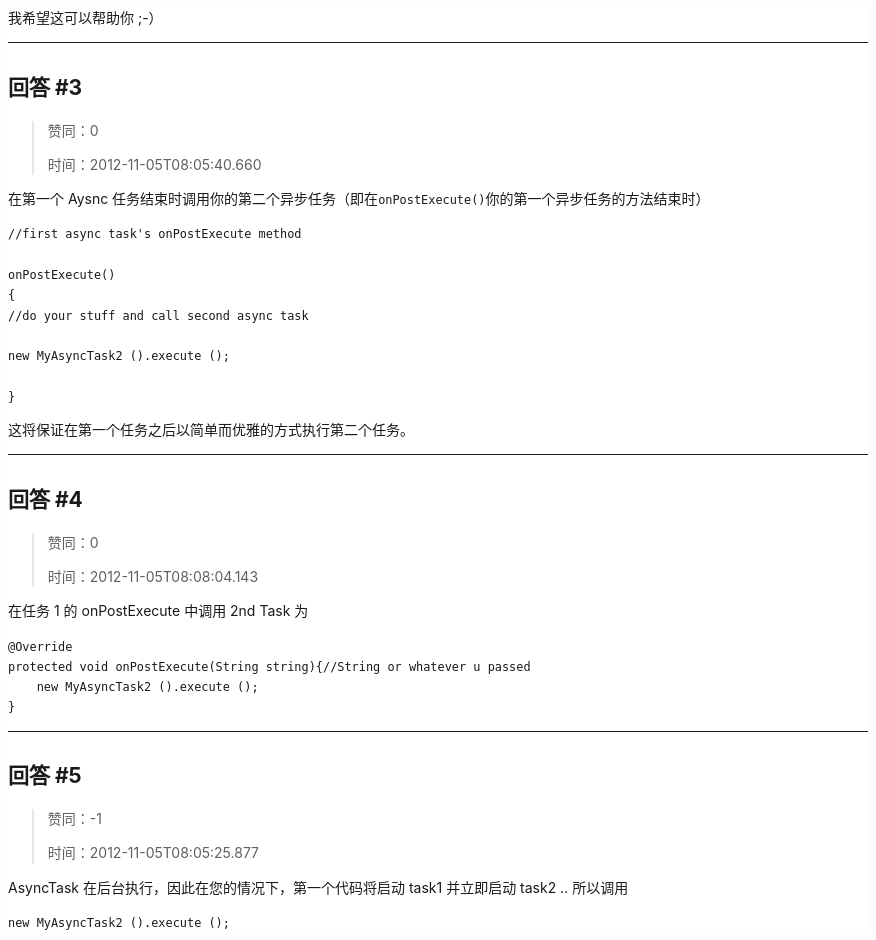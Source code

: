 我希望这可以帮助你 ;-）

* * *

## 回答 #3

> 赞同：0
> 
> 时间：2012-11-05T08:05:40.660

在第一个 Aysnc 任务结束时调用你的第二个异步任务（即在`onPostExecute()`你的第一个异步任务的方法结束时）

```
//first async task's onPostExecute method

onPostExecute()
{
//do your stuff and call second async task

new MyAsyncTask2 ().execute ();

} 
```

这将保证在第一个任务之后以简单而优雅的方式执行第二个任务。

* * *

## 回答 #4

> 赞同：0
> 
> 时间：2012-11-05T08:08:04.143

在任务 1 的 onPostExecute 中调用 2nd Task 为

```
@Override
protected void onPostExecute(String string){//String or whatever u passed
    new MyAsyncTask2 ().execute ();
} 
```

* * *

## 回答 #5

> 赞同：-1
> 
> 时间：2012-11-05T08:05:25.877

AsyncTask 在后台执行，因此在您的情况下，第一个代码将启动 task1 并立即启动 task2 .. 所以调用

```
new MyAsyncTask2 ().execute (); 
```
